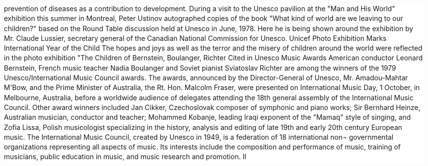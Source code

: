 prevention of diseases as a
contribution to development.
During a visit to the Unesco pavilion at the
"Man and His World" exhibition this
summer in Montreal, Peter Ustinov
autographed copies of the book "What
kind of world are we leaving to our
children?" based on the Round Table
discussion held at Unesco in June, 1978.
Here he is being shown around the
exhibition by Mr. Claude Lussier, secretary
general of the Canadian National
Commission for Unesco.
Unicef Photo
Exhibition Marks
International Year
of the Child
The hopes and joys as well as the
terror and the misery of children
around the world were reflected in the
photo exhibition "The Children of
Bernstein,
Boulanger, Richter
Cited in Unesco
Music Awards
American conductor Leonard
Bernstein, French music teacher Nadia
Boulanger and Soviet pianist
Sviatoslav Richter are among the
winners of the 1979
Unesco/International Music Council
awards.
The awards, announced by the
Director-General of Unesco, Mr.
Amadou-Mahtar M'Bow, and the
Prime Minister of Australia, the Rt.
Hon. Malcolm Fraser, were presented
on International Music Day, 1
October, in Melbourne, Australia,
before a worldwide audience of
delegates attending the 18th general
assembly of the International Music
Council.
Other award winners included Jan
Cikker, Czechoslovak composer of
symphonic and piano works; Sir
Bernhard Heinze, Australian musician,
conductor and teacher; Mohammed
Kobanje, leading Iraqi exponent of the
"Mamaq" style of singing, and Zofia
Lissa, Polish musicologist specializing
in the history, analysis and editing of
late 19th and early 20th century
European music.
The International Music Council,
created by Unesco in 1949, is a
federation of 18 international non¬
governmental organizations
representing all aspects of music. Its
interests include the composition and
performance of music, training of
musicians, public education in music,
and music research and promotion.
II
